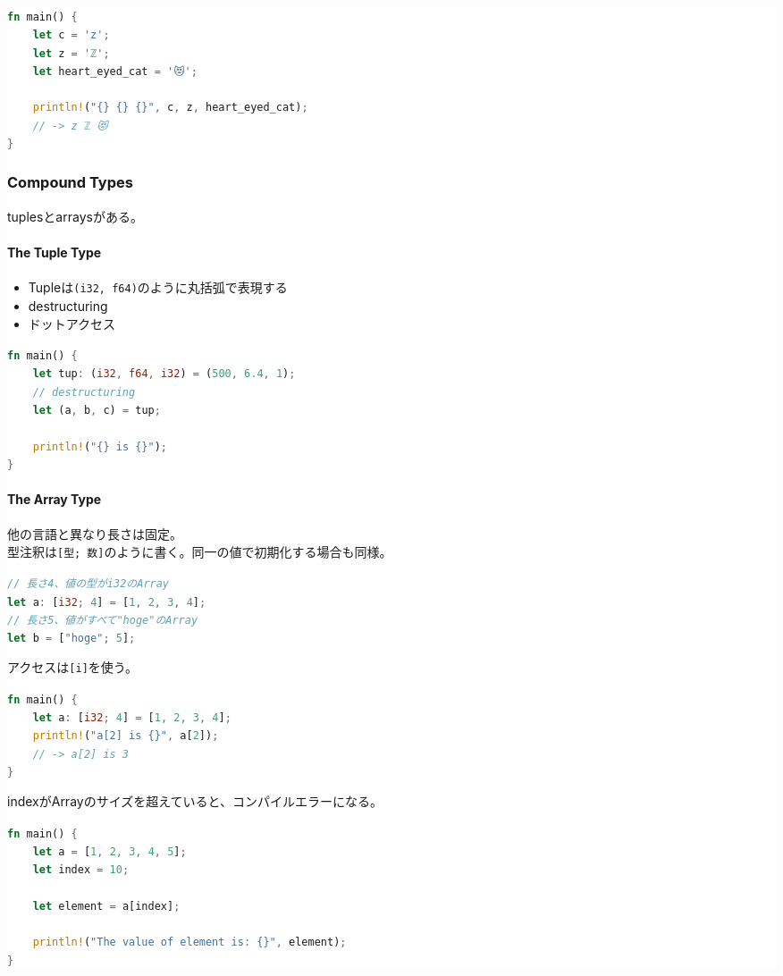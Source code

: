 ```rust
fn main() {
    let c = 'z';
    let z = 'ℤ';
    let heart_eyed_cat = '😻';

    println!("{} {} {}", c, z, heart_eyed_cat);
    // -> z ℤ 😻
}
```

### Compound Types

tuplesとarraysがある。

#### The Tuple Type

* Tupleは`(i32, f64)`のように丸括弧で表現する
* destructuring
* ドットアクセス

```rust
fn main() {
    let tup: (i32, f64, i32) = (500, 6.4, 1);
    // destructuring
    let (a, b, c) = tup;

    println!("{} is {}");
}
```

#### The Array Type

他の言語と異なり長さは固定。  
型注釈は`[型; 数]`のように書く。同一の値で初期化する場合も同様。

```rust
// 長さ4、値の型がi32のArray
let a: [i32; 4] = [1, 2, 3, 4];
// 長さ5、値がすべて"hoge"のArray
let b = ["hoge"; 5];
```

アクセスは`[i]`を使う。

```rust
fn main() {
    let a: [i32; 4] = [1, 2, 3, 4];
    println!("a[2] is {}", a[2]);
    // -> a[2] is 3
}
```

indexがArrayのサイズを超えていると、コンパイルエラーになる。

```rust
fn main() {
    let a = [1, 2, 3, 4, 5];
    let index = 10;

    let element = a[index];

    println!("The value of element is: {}", element);
}
```
